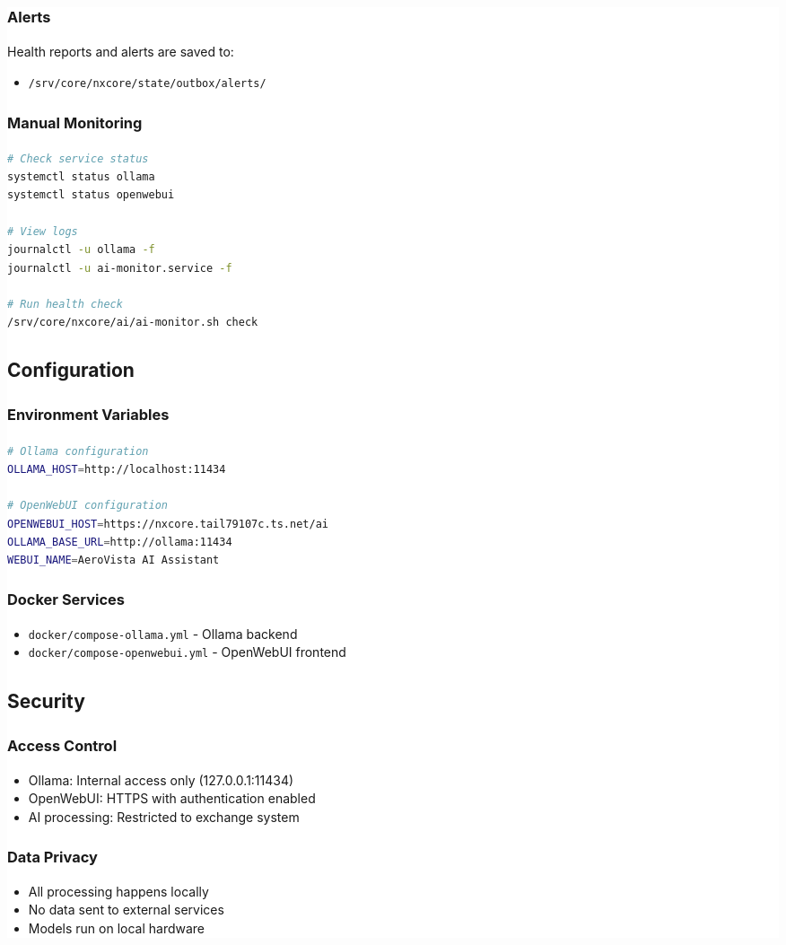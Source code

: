 ### Alerts

Health reports and alerts are saved to:
- `/srv/core/nxcore/state/outbox/alerts/`

### Manual Monitoring

```bash
# Check service status
systemctl status ollama
systemctl status openwebui

# View logs
journalctl -u ollama -f
journalctl -u ai-monitor.service -f

# Run health check
/srv/core/nxcore/ai/ai-monitor.sh check
```

## Configuration

### Environment Variables

```bash
# Ollama configuration
OLLAMA_HOST=http://localhost:11434

# OpenWebUI configuration
OPENWEBUI_HOST=https://nxcore.tail79107c.ts.net/ai
OLLAMA_BASE_URL=http://ollama:11434
WEBUI_NAME=AeroVista AI Assistant
```

### Docker Services

- `docker/compose-ollama.yml` - Ollama backend
- `docker/compose-openwebui.yml` - OpenWebUI frontend

## Security

### Access Control
- Ollama: Internal access only (127.0.0.1:11434)
- OpenWebUI: HTTPS with authentication enabled
- AI processing: Restricted to exchange system

### Data Privacy
- All processing happens locally
- No data sent to external services
- Models run on local hardware
